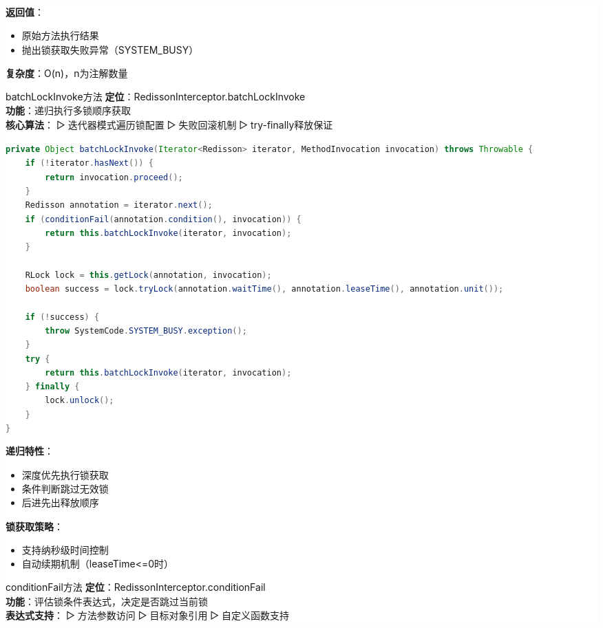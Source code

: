 **返回值**：

- 原始方法执行结果
- 抛出锁获取失败异常（SYSTEM_BUSY）

**复杂度**：O(n)，n为注解数量


batchLockInvoke方法
**定位**：RedissonInterceptor.batchLockInvoke  
**功能**：递归执行多锁顺序获取  
**核心算法**：
▷ 迭代器模式遍历锁配置
▷ 失败回滚机制
▷ try-finally释放保证



```java
private Object batchLockInvoke(Iterator<Redisson> iterator, MethodInvocation invocation) throws Throwable {
    if (!iterator.hasNext()) {
        return invocation.proceed();
    }
    Redisson annotation = iterator.next();
    if (conditionFail(annotation.condition(), invocation)) {
        return this.batchLockInvoke(iterator, invocation);
    }

    RLock lock = this.getLock(annotation, invocation);
    boolean success = lock.tryLock(annotation.waitTime(), annotation.leaseTime(), annotation.unit());

    if (!success) {
        throw SystemCode.SYSTEM_BUSY.exception();
    }
    try {
        return this.batchLockInvoke(iterator, invocation);
    } finally {
        lock.unlock();
    }
}
```

**递归特性**：

- 深度优先执行锁获取
- 条件判断跳过无效锁
- 后进先出释放顺序

**锁获取策略**：

- 支持纳秒级时间控制
- 自动续期机制（leaseTime<=0时）


conditionFail方法
**定位**：RedissonInterceptor.conditionFail  
**功能**：评估锁条件表达式，决定是否跳过当前锁  
**表达式支持**：
▷ 方法参数访问
▷ 目标对象引用
▷ 自定义函数支持
